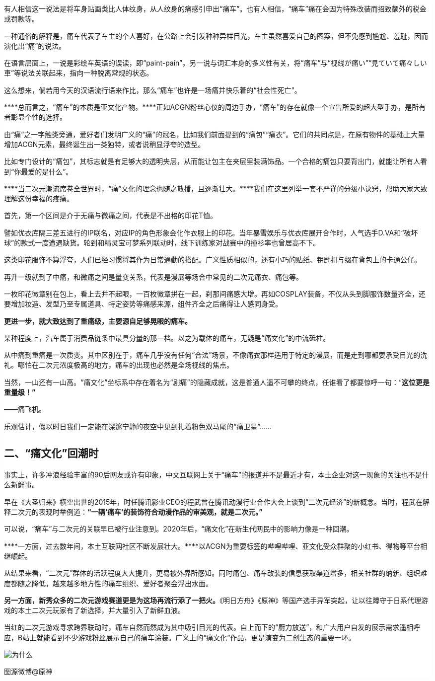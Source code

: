 有人相信这一说法是将车身贴画类比人体纹身，从人纹身的痛感引申出“痛车”。也有人相信，“痛车”痛在会因为特殊改装而招致额外的税金或罚款等。

一种通俗的解释是，痛车代表了车主的个人喜好，在公路上会引发种种异样目光，车主虽然喜爱自己的图案，但不免感到尴尬、羞耻，因而演化出“痛”的说法。

在语言层面上，一说是彩绘车英语的误读，即“paint-pain”。另一说与词汇本身的多义性有关，将“痛车”与“视线が痛い”“見ていて痛々しい車”等说法关联起来，指向一种脱离常规的状态。

这么想来，倘若用今天的汉语流行语来作比，那么“痛车”也许是一场痛并快乐着的“社会性死亡”。

****总而言之，“痛车”的本质是亚文化产物。****正如ACGN粉丝心仪的周边手办，“痛车”的存在就像一个宣告所爱的超大型手办，是所有者彰显个性的选择。

由“痛”之一字触类旁通，爱好者们发明广义的“痛”的冠名，比如我们前面提到的“痛包”“痛衣”。它们的共同点是，在原有物件的基础上大量增加ACGN元素，最终诞生出一类独特，或者说稍显浮夸的造型。

比如专门设计的“痛包”，其标志就是有足够大的透明夹层，从而能让包主在夹层里装满饰品。一个合格的痛包只要背出门，就能让所有人看到“你最爱的是什么”。

****当二次元潮流席卷全世界时，“痛”文化的理念也随之散播，且逐渐壮大。****我们在这里列举一套不严谨的分级小诀窍，帮助大家大致理解这份幸福的疼痛。

首先，第一个区间是介于无痛与微痛之间，代表是不出格的印花T恤。

譬如优衣库隔三差五进行的IP联名，对应IP的角色形象会化作衣服上的印花。当年暴雪娱乐与优衣库展开合作时，人气选手D.VA和“破坏球”的款式一度遭遇缺货。轮到和精灵宝可梦系列联动时，线下训练家对战赛中的撞衫率也曾居高不下。

这类印花服饰不算浮夸，人们已经习惯将其作为日常通勤的搭配。广义性质相似的，还有小巧的贴纸、钥匙扣与缀在背包上的卡通公仔。

再升一级就到了中痛，和微痛之间是量变关系，代表是漫展等场合中常见的二次元痛衣、痛包等。

一枚印花徽章别在包上，看上去并不起眼，一百枚徽章拼在一起，刹那间痛感大增。再如COSPLAY装备，不仅从头到脚服饰数量齐全，还要增加妆造、发型乃至专属道具、特定姿势等痛感来源，组件齐全之后痛得让人感同身受。

****更进一步，就大致达到了重痛级，主要源自足够晃眼的痛车。****

某种程度上，汽车属于消费品链条中最具分量的那一档。以之为载体的痛车，无疑是“痛文化”的中流砥柱。

从中痛到重痛是一次质变。其中区别在于，痛车几乎没有任何“合法”场景，不像痛衣那样适用于特定的漫展，而是走到哪都要承受目光的洗礼。哪怕在二次元浓度极高的地方，痛车的出现也必然是全场视线的焦点。

当然，一山还有一山高。“痛文化”坐标系中存在着名为“剧痛”的隐藏成就，这是普通人遥不可攀的终点，任谁看了都要惊呼一句：“****这位更是重量级！”****

——痛飞机。

乐观估计，假以时日我们一定能在深邃宁静的夜空中见到扎着粉色双马尾的“痛卫星”……

## 二、“痛文化”回潮时

事实上，许多冲浪经验丰富的90后网友或许有印象，中文互联网上关于“痛车”的报道并不是最近才有，本土企业对这一现象的关注也不是什么新鲜事。

早在《大圣归来》横空出世的2015年，时任腾讯影业CEO的程武曾在腾讯动漫行业合作大会上谈到“二次元经济”的新概念。当时，程武在解释二次元的表现时举例道：****“一辆‘痛车’的装饰符合动漫作品的审美观，就是二次元。”****

可以说，“痛车”与二次元的关联早已被行业注意到。2020年后，“痛文化”在新生代网民中的影响力像是一种回潮。

****一方面，过去数年间，本土互联网社区不断发展壮大。****以ACGN为重要标签的哔哩哔哩、亚文化受众群聚的小红书、得物等平台相继崛起。

从结果来看，“二次元”群体的活跃程度大大提升，更易被外界所感知。同时痛包、痛车改装的信息获取渠道增多，相关社群的纳新、组织难度都随之降低，越来越多地方性的痛车组织、爱好者聚会浮出水面。

****另一方面，新秀众多的二次元游戏赛道更是为这场再流行添了一把火。****《明日方舟》《原神》等国产选手异军突起，让以往蹲守于日系代理游戏的本土二次元玩家有了新选择，并大量引入了新鲜血液。

当红的二次元游戏寻求跨界联动时，痛车自然而然成为其中吸引目光的代表。自上而下的“厨力放送”，和广大用户自发的展示需求遥相呼应，B站上就能看到不少游戏粉丝展示自己的痛车涂装。广义上的“痛文化”作品，更是演变为二创生态的重要一环。

![为什么](https://image.woshipm.com/wp-files/2022/11/gZSv1M1n8bCJjhbLDsTg.jpeg)

图源微博@原神
